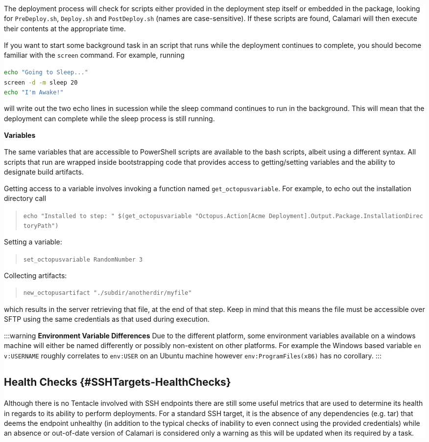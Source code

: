 The deployment process will check for scripts either provided in the deployment step itself or embedded in the package, looking for `PreDeploy.sh`, `Deploy.sh` and `PostDeploy.sh` (names are case-sensitive). If these scripts are found, Calamari will then execute their contents at the appropriate time. 

If you want to start some background task in an script that runs while the deployment continues to complete, you should become familiar with the `screen` command. For example, running
```bash
echo "Going to Sleep..."
screen -d -m sleep 20
echo "I'm Awake!"
```
will write out the two echo lines in sucession while the sleep command continues to run in the background. This will mean that the deployment can complete while the sleep process is still running.

**Variables**

The same variables that are accessible to PowerShell scripts are available to the bash scripts, albeit using a different syntax. All scripts that run are wrapped inside bootstrapping code that provides access to getting/setting variables and the ability to designate build artifacts.

Getting access to a variable involves invoking a function named `get_octopusvariable`. For example, to echo out the installation directory call

> `echo "Installed to step: " $(get_octopusvariable "Octopus.Action[Acme Deployment].Output.Package.InstallationDirectoryPath")`

Setting a variable:

> ```
> set_octopusvariable RandomNumber 3
> ```

Collecting artifacts:

> ```
> new_octopusartifact "./subdir/anotherdir/myfile"
> ```

which results in the server retrieving that file, at the end of that step. Keep in mind that this means the file must be accessible over SFTP using the same credentials as that used during execution.

:::warning
**Environment Variable Differences**
Due to the different platform, some environment variables available on a windows machine will either be named differently or possibly non-existent on other platforms. For example the Windows based variable `env:USERNAME` roughly correlates to `env:USER` on an Ubuntu machine however `env:ProgramFiles(x86)` has no corollary.
:::

## Health Checks {#SSHTargets-HealthChecks}

Although there is no Tentacle involved with SSH endpoints there are still some useful metrics that are used to determine its health in regards to its ability to perform deployments. For a standard SSH target, it is the absence of any dependencies (e.g. tar) that deems the endpoint unhealthy (in addition to the typical checks of inability to even connect using the provided credentials) while an absence or out-of-date version of Calamari is considered only a warning as this will be updated when its required by a task.

